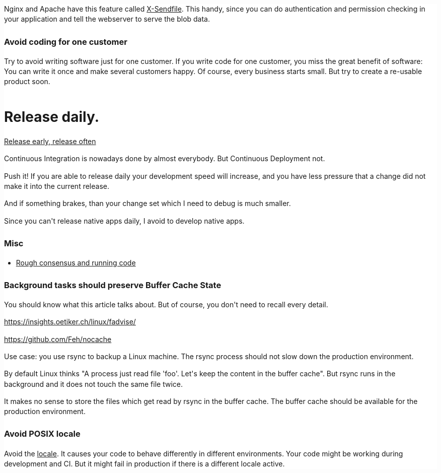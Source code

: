 Nginx and Apache have this feature called [X-Sendfile](https://www.nginx.com/resources/wiki/start/topics/examples/xsendfile/). This
handy, since you can do authentication and permission checking in your application and tell the webserver to serve the blob data.

### Avoid coding for one customer

Try to avoid writing software just for one customer. If you write code
for one customer, you miss the great benefit of software: You can write
it once and make several customers happy. Of course, every business
starts small. But try to create a re-usable product soon.

# Release daily.

[Release early, release often](https://en.wikipedia.org/wiki/Release_early,_release_often)

Continuous Integration is nowadays done by almost everybody. But Continuous Deployment not.

Push it! If you are able to release daily your development speed will increase, and you
have less pressure that a change did not make it into the current release.

And if something brakes, than your change set which I need to debug is much smaller. 

Since you can't release native apps daily, I avoid to develop native apps.


### Misc

-   [Rough consensus and running code](https://en.wikipedia.org/wiki/Rough_consensus)

### Background tasks should preserve Buffer Cache State

You should know what this article talks about. But of course, you don't
need to recall every detail.

<https://insights.oetiker.ch/linux/fadvise/>

<https://github.com/Feh/nocache>

Use case: you use rsync to backup a Linux machine. The rsync process
should not slow down the production environment.

By default Linux thinks "A process just read file 'foo'. Let's keep the
content in the buffer cache". But rsync runs in the background and it does
not touch the same file twice.

It makes no sense to store the files which get read by rsync in the
buffer cache. The buffer cache should be available for the production
environment.


### Avoid POSIX locale

Avoid the [locale](https://en.wikipedia.org/wiki/Locale_(computer_software)). It causes your code to behave differently in different environments. Your code might be working during development and CI. But it might fail in production if there is a different locale active.
